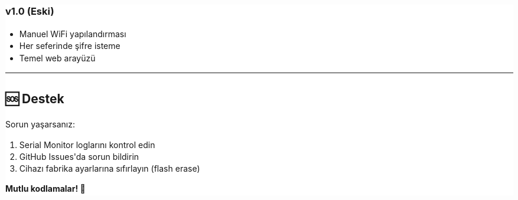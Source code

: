 ### v1.0 (Eski)
- Manuel WiFi yapılandırması
- Her seferinde şifre isteme
- Temel web arayüzü

---

## 🆘 Destek

Sorun yaşarsanız:
1. Serial Monitor loglarını kontrol edin
2. GitHub Issues'da sorun bildirin
3. Cihazı fabrika ayarlarına sıfırlayın (flash erase)

**Mutlu kodlamalar! 🚀**
